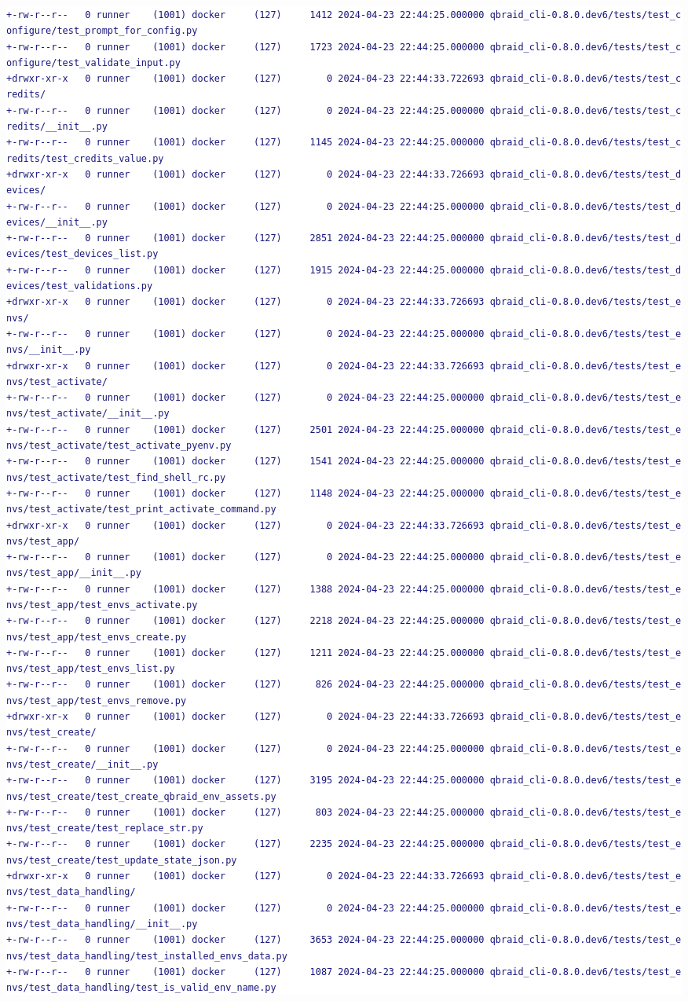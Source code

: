 ```diff
+-rw-r--r--   0 runner    (1001) docker     (127)     1412 2024-04-23 22:44:25.000000 qbraid_cli-0.8.0.dev6/tests/test_configure/test_prompt_for_config.py
+-rw-r--r--   0 runner    (1001) docker     (127)     1723 2024-04-23 22:44:25.000000 qbraid_cli-0.8.0.dev6/tests/test_configure/test_validate_input.py
+drwxr-xr-x   0 runner    (1001) docker     (127)        0 2024-04-23 22:44:33.722693 qbraid_cli-0.8.0.dev6/tests/test_credits/
+-rw-r--r--   0 runner    (1001) docker     (127)        0 2024-04-23 22:44:25.000000 qbraid_cli-0.8.0.dev6/tests/test_credits/__init__.py
+-rw-r--r--   0 runner    (1001) docker     (127)     1145 2024-04-23 22:44:25.000000 qbraid_cli-0.8.0.dev6/tests/test_credits/test_credits_value.py
+drwxr-xr-x   0 runner    (1001) docker     (127)        0 2024-04-23 22:44:33.726693 qbraid_cli-0.8.0.dev6/tests/test_devices/
+-rw-r--r--   0 runner    (1001) docker     (127)        0 2024-04-23 22:44:25.000000 qbraid_cli-0.8.0.dev6/tests/test_devices/__init__.py
+-rw-r--r--   0 runner    (1001) docker     (127)     2851 2024-04-23 22:44:25.000000 qbraid_cli-0.8.0.dev6/tests/test_devices/test_devices_list.py
+-rw-r--r--   0 runner    (1001) docker     (127)     1915 2024-04-23 22:44:25.000000 qbraid_cli-0.8.0.dev6/tests/test_devices/test_validations.py
+drwxr-xr-x   0 runner    (1001) docker     (127)        0 2024-04-23 22:44:33.726693 qbraid_cli-0.8.0.dev6/tests/test_envs/
+-rw-r--r--   0 runner    (1001) docker     (127)        0 2024-04-23 22:44:25.000000 qbraid_cli-0.8.0.dev6/tests/test_envs/__init__.py
+drwxr-xr-x   0 runner    (1001) docker     (127)        0 2024-04-23 22:44:33.726693 qbraid_cli-0.8.0.dev6/tests/test_envs/test_activate/
+-rw-r--r--   0 runner    (1001) docker     (127)        0 2024-04-23 22:44:25.000000 qbraid_cli-0.8.0.dev6/tests/test_envs/test_activate/__init__.py
+-rw-r--r--   0 runner    (1001) docker     (127)     2501 2024-04-23 22:44:25.000000 qbraid_cli-0.8.0.dev6/tests/test_envs/test_activate/test_activate_pyenv.py
+-rw-r--r--   0 runner    (1001) docker     (127)     1541 2024-04-23 22:44:25.000000 qbraid_cli-0.8.0.dev6/tests/test_envs/test_activate/test_find_shell_rc.py
+-rw-r--r--   0 runner    (1001) docker     (127)     1148 2024-04-23 22:44:25.000000 qbraid_cli-0.8.0.dev6/tests/test_envs/test_activate/test_print_activate_command.py
+drwxr-xr-x   0 runner    (1001) docker     (127)        0 2024-04-23 22:44:33.726693 qbraid_cli-0.8.0.dev6/tests/test_envs/test_app/
+-rw-r--r--   0 runner    (1001) docker     (127)        0 2024-04-23 22:44:25.000000 qbraid_cli-0.8.0.dev6/tests/test_envs/test_app/__init__.py
+-rw-r--r--   0 runner    (1001) docker     (127)     1388 2024-04-23 22:44:25.000000 qbraid_cli-0.8.0.dev6/tests/test_envs/test_app/test_envs_activate.py
+-rw-r--r--   0 runner    (1001) docker     (127)     2218 2024-04-23 22:44:25.000000 qbraid_cli-0.8.0.dev6/tests/test_envs/test_app/test_envs_create.py
+-rw-r--r--   0 runner    (1001) docker     (127)     1211 2024-04-23 22:44:25.000000 qbraid_cli-0.8.0.dev6/tests/test_envs/test_app/test_envs_list.py
+-rw-r--r--   0 runner    (1001) docker     (127)      826 2024-04-23 22:44:25.000000 qbraid_cli-0.8.0.dev6/tests/test_envs/test_app/test_envs_remove.py
+drwxr-xr-x   0 runner    (1001) docker     (127)        0 2024-04-23 22:44:33.726693 qbraid_cli-0.8.0.dev6/tests/test_envs/test_create/
+-rw-r--r--   0 runner    (1001) docker     (127)        0 2024-04-23 22:44:25.000000 qbraid_cli-0.8.0.dev6/tests/test_envs/test_create/__init__.py
+-rw-r--r--   0 runner    (1001) docker     (127)     3195 2024-04-23 22:44:25.000000 qbraid_cli-0.8.0.dev6/tests/test_envs/test_create/test_create_qbraid_env_assets.py
+-rw-r--r--   0 runner    (1001) docker     (127)      803 2024-04-23 22:44:25.000000 qbraid_cli-0.8.0.dev6/tests/test_envs/test_create/test_replace_str.py
+-rw-r--r--   0 runner    (1001) docker     (127)     2235 2024-04-23 22:44:25.000000 qbraid_cli-0.8.0.dev6/tests/test_envs/test_create/test_update_state_json.py
+drwxr-xr-x   0 runner    (1001) docker     (127)        0 2024-04-23 22:44:33.726693 qbraid_cli-0.8.0.dev6/tests/test_envs/test_data_handling/
+-rw-r--r--   0 runner    (1001) docker     (127)        0 2024-04-23 22:44:25.000000 qbraid_cli-0.8.0.dev6/tests/test_envs/test_data_handling/__init__.py
+-rw-r--r--   0 runner    (1001) docker     (127)     3653 2024-04-23 22:44:25.000000 qbraid_cli-0.8.0.dev6/tests/test_envs/test_data_handling/test_installed_envs_data.py
+-rw-r--r--   0 runner    (1001) docker     (127)     1087 2024-04-23 22:44:25.000000 qbraid_cli-0.8.0.dev6/tests/test_envs/test_data_handling/test_is_valid_env_name.py
```